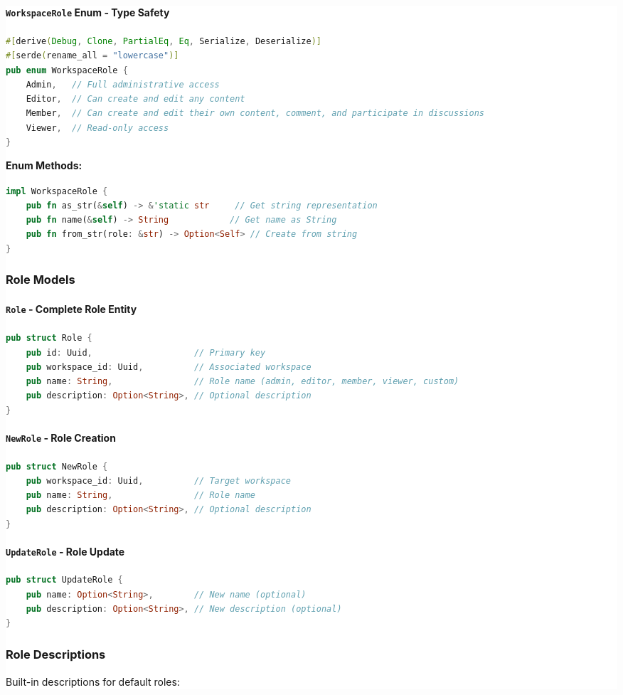 #### `WorkspaceRole` Enum - Type Safety
```rust
#[derive(Debug, Clone, PartialEq, Eq, Serialize, Deserialize)]
#[serde(rename_all = "lowercase")]
pub enum WorkspaceRole {
    Admin,   // Full administrative access
    Editor,  // Can create and edit any content
    Member,  // Can create and edit their own content, comment, and participate in discussions
    Viewer,  // Read-only access
}
```

**Enum Methods:**
```rust
impl WorkspaceRole {
    pub fn as_str(&self) -> &'static str     // Get string representation
    pub fn name(&self) -> String            // Get name as String
    pub fn from_str(role: &str) -> Option<Self> // Create from string
}
```

### Role Models

#### `Role` - Complete Role Entity
```rust
pub struct Role {
    pub id: Uuid,                    // Primary key
    pub workspace_id: Uuid,          // Associated workspace
    pub name: String,                // Role name (admin, editor, member, viewer, custom)
    pub description: Option<String>, // Optional description
}
```

#### `NewRole` - Role Creation
```rust
pub struct NewRole {
    pub workspace_id: Uuid,          // Target workspace
    pub name: String,                // Role name
    pub description: Option<String>, // Optional description
}
```

#### `UpdateRole` - Role Update
```rust
pub struct UpdateRole {
    pub name: Option<String>,        // New name (optional)
    pub description: Option<String>, // New description (optional)
}
```

### Role Descriptions

Built-in descriptions for default roles:
